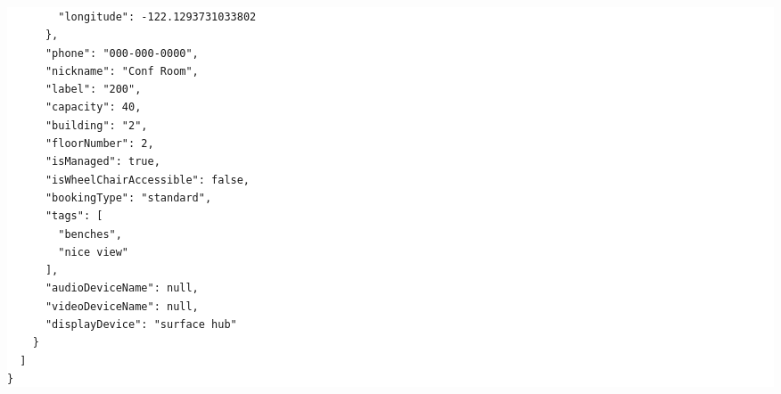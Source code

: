 ```http
        "longitude": -122.1293731033802
      },
      "phone": "000-000-0000",
      "nickname": "Conf Room",
      "label": "200",
      "capacity": 40,
      "building": "2",
      "floorNumber": 2,
      "isManaged": true,
      "isWheelChairAccessible": false,
      "bookingType": "standard",
      "tags": [
        "benches",
        "nice view"
      ],
      "audioDeviceName": null,
      "videoDeviceName": null,
      "displayDevice": "surface hub"
    }
  ]
}
```





